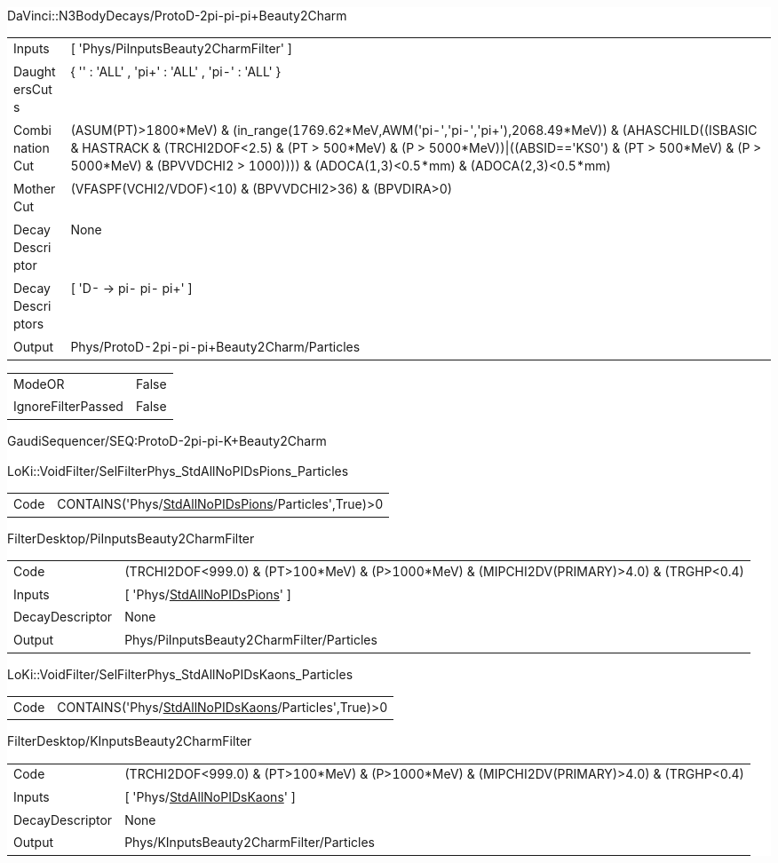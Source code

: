 DaVinci::N3BodyDecays/ProtoD-2pi-pi-pi+Beauty2Charm

|                  |                                                                                                                                                                                                                                                                                                                 |
|------------------|-----------------------------------------------------------------------------------------------------------------------------------------------------------------------------------------------------------------------------------------------------------------------------------------------------------------|
| Inputs           | [ 'Phys/PiInputsBeauty2CharmFilter' ]                                                                                                                                                                                                                                                                         |
| DaughtersCuts    | { '' : 'ALL' , 'pi+' : 'ALL' , 'pi-' : 'ALL' }                                                                                                                                                                                                                                                                  |
| CombinationCut   | (ASUM(PT)\>1800\*MeV) & (in_range(1769.62\*MeV,AWM('pi-','pi-','pi+'),2068.49\*MeV)) & (AHASCHILD((ISBASIC & HASTRACK & (TRCHI2DOF\<2.5) & (PT \> 500\*MeV) & (P \> 5000\*MeV))\|((ABSID=='KS0') & (PT \> 500\*MeV) & (P \> 5000\*MeV) & (BPVVDCHI2 \> 1000)))) & (ADOCA(1,3)\<0.5\*mm) & (ADOCA(2,3)\<0.5\*mm) |
| MotherCut        | (VFASPF(VCHI2/VDOF)\<10) & (BPVVDCHI2\>36) & (BPVDIRA\>0)                                                                                                                                                                                                                                                       |
| DecayDescriptor  | None                                                                                                                                                                                                                                                                                                            |
| DecayDescriptors | [ 'D- -\> pi- pi- pi+' ]                                                                                                                                                                                                                                                                                      |
| Output           | Phys/ProtoD-2pi-pi-pi+Beauty2Charm/Particles                                                                                                                                                                                                                                                                    |

|                    |       |
|--------------------|-------|
| ModeOR             | False |
| IgnoreFilterPassed | False |

GaudiSequencer/SEQ:ProtoD-2pi-pi-K+Beauty2Charm

LoKi::VoidFilter/SelFilterPhys_StdAllNoPIDsPions_Particles

|      |                                                                                                             |
|------|-------------------------------------------------------------------------------------------------------------|
| Code | CONTAINS('Phys/[StdAllNoPIDsPions](./stripping21r0p1-commonparticles-stdallnopidspions)/Particles',True)\>0 |

FilterDesktop/PiInputsBeauty2CharmFilter

|                 |                                                                                                 |
|-----------------|-------------------------------------------------------------------------------------------------|
| Code            | (TRCHI2DOF\<999.0) & (PT\>100\*MeV) & (P\>1000\*MeV) & (MIPCHI2DV(PRIMARY)\>4.0) & (TRGHP\<0.4) |
| Inputs          | [ 'Phys/[StdAllNoPIDsPions](./stripping21r0p1-commonparticles-stdallnopidspions)' ]           |
| DecayDescriptor | None                                                                                            |
| Output          | Phys/PiInputsBeauty2CharmFilter/Particles                                                       |

LoKi::VoidFilter/SelFilterPhys_StdAllNoPIDsKaons_Particles

|      |                                                                                                             |
|------|-------------------------------------------------------------------------------------------------------------|
| Code | CONTAINS('Phys/[StdAllNoPIDsKaons](./stripping21r0p1-commonparticles-stdallnopidskaons)/Particles',True)\>0 |

FilterDesktop/KInputsBeauty2CharmFilter

|                 |                                                                                                 |
|-----------------|-------------------------------------------------------------------------------------------------|
| Code            | (TRCHI2DOF\<999.0) & (PT\>100\*MeV) & (P\>1000\*MeV) & (MIPCHI2DV(PRIMARY)\>4.0) & (TRGHP\<0.4) |
| Inputs          | [ 'Phys/[StdAllNoPIDsKaons](./stripping21r0p1-commonparticles-stdallnopidskaons)' ]           |
| DecayDescriptor | None                                                                                            |
| Output          | Phys/KInputsBeauty2CharmFilter/Particles                                                        |
